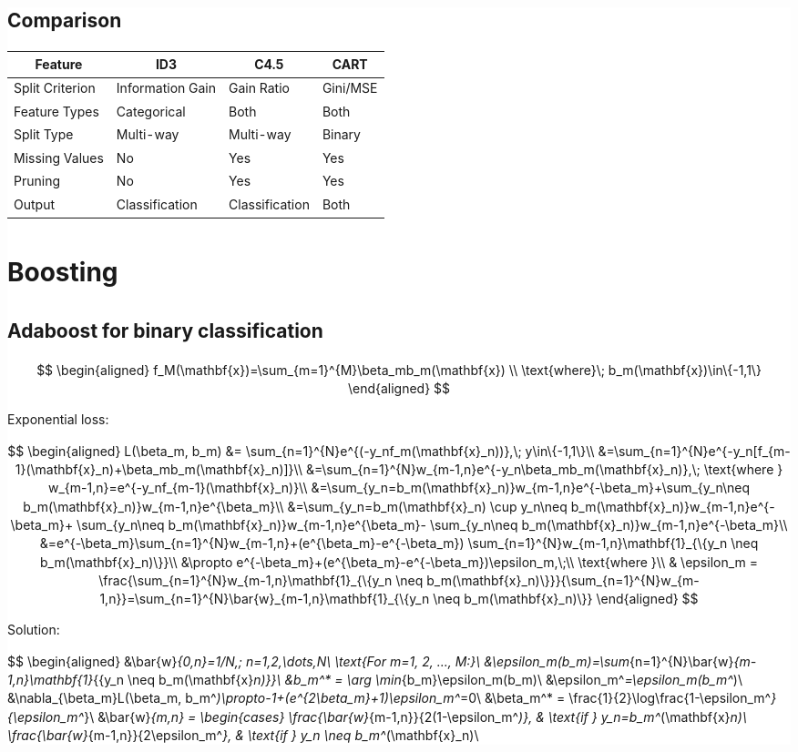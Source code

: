 ## Comparison

| Feature | ID3 | C4.5 | CART |
|---------|-----|------|------|
| Split Criterion | Information Gain | Gain Ratio | Gini/MSE |
| Feature Types | Categorical | Both | Both |
| Split Type | Multi-way | Multi-way | Binary |
| Missing Values | No | Yes | Yes |
| Pruning | No | Yes | Yes |
| Output | Classification | Classification | Both |

# Boosting

## Adaboost for binary classification

$$
\begin{aligned}
f_M(\mathbf{x})=\sum_{m=1}^{M}\beta_mb_m(\mathbf{x}) \\
\text{where}\; b_m(\mathbf{x})\in\{-1,1\}
\end{aligned}
$$

Exponential loss:

$$
\begin{aligned}
L(\beta_m, b_m) &= \sum_{n=1}^{N}e^{(-y_nf_m(\mathbf{x}_n))},\; y\in\{-1,1\}\\
&=\sum_{n=1}^{N}e^{-y_n[f_{m-1}(\mathbf{x}_n)+\beta_mb_m(\mathbf{x}_n)]}\\
&=\sum_{n=1}^{N}w_{m-1,n}e^{-y_n\beta_mb_m(\mathbf{x}_n)},\; \text{where } w_{m-1,n}=e^{-y_nf_{m-1}(\mathbf{x}_n)}\\
&=\sum_{y_n=b_m(\mathbf{x}_n)}w_{m-1,n}e^{-\beta_m}+\sum_{y_n\neq b_m(\mathbf{x}_n)}w_{m-1,n}e^{\beta_m}\\
&=\sum_{y_n=b_m(\mathbf{x}_n) \cup y_n\neq b_m(\mathbf{x}_n)}w_{m-1,n}e^{-\beta_m}+
\sum_{y_n\neq b_m(\mathbf{x}_n)}w_{m-1,n}e^{\beta_m}-
\sum_{y_n\neq b_m(\mathbf{x}_n)}w_{m-1,n}e^{-\beta_m}\\
&=e^{-\beta_m}\sum_{n=1}^{N}w_{m-1,n}+(e^{\beta_m}-e^{-\beta_m})
\sum_{n=1}^{N}w_{m-1,n}\mathbf{1}_{\{y_n \neq b_m(\mathbf{x}_n)\}}\\
&\propto e^{-\beta_m}+(e^{\beta_m}-e^{-\beta_m})\epsilon_m,\;\\ 
\text{where }\\
& \epsilon_m = \frac{\sum_{n=1}^{N}w_{m-1,n}\mathbf{1}_{\{y_n \neq b_m(\mathbf{x}_n)\}}}{\sum_{n=1}^{N}w_{m-1,n}}=\sum_{n=1}^{N}\bar{w}_{m-1,n}\mathbf{1}_{\{y_n \neq b_m(\mathbf{x}_n)\}}
\end{aligned}
$$

Solution:

$$
\begin{aligned}
&\bar{w}_{0,n}=1/N,\; n=1,2,\dots,N\\
\text{For m=1, 2, ..., M:}\\
&\epsilon_m(b_m)=\sum_{n=1}^{N}\bar{w}_{m-1,n}\mathbf{1}_{\{y_n \neq b_m(\mathbf{x}_n)\}}\\
&b_m^* = \arg \min_{b_m}\epsilon_m(b_m)\\
&\epsilon_m^*=\epsilon_m(b_m^*)\\
&\nabla_{\beta_m}L(\beta_m, b_m^*)\propto-1+(e^{2\beta_m}+1)\epsilon_m^*=0\\
&\beta_m^* = \frac{1}{2}\log\frac{1-\epsilon_m^*}{\epsilon_m^*}\\
&\bar{w}_{m,n} =
\begin{cases}
    \frac{\bar{w}_{m-1,n}}{2(1-\epsilon_m^*)}, & \text{if } y_n=b_m^*(\mathbf{x}_n)\\
    \frac{\bar{w}_{m-1,n}}{2\epsilon_m^*}, & \text{if } y_n \neq b_m^*(\mathbf{x}_n)\\